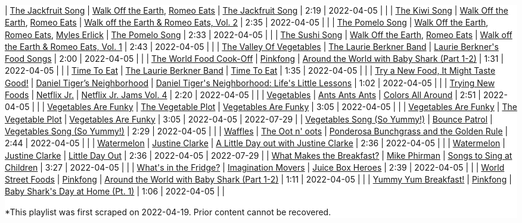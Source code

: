 | [The Jackfruit Song](https://open.spotify.com/track/73FuPPW3RJQCXX7bpZoWfD) | [Walk Off the Earth](https://open.spotify.com/artist/6jEiUoyyJNPHzSR0Nib6HX), [Romeo Eats](https://open.spotify.com/artist/5woC1o9bxzyhV7sXR5t5Nd) | [The Jackfruit Song](https://open.spotify.com/album/7FpIebCGpeEGB8WoiWEywF) | 2:19 | 2022-04-05 |  |
| [The Kiwi Song](https://open.spotify.com/track/5UbMhVgUZGs9XpoIa7jQbl) | [Walk Off the Earth](https://open.spotify.com/artist/6jEiUoyyJNPHzSR0Nib6HX), [Romeo Eats](https://open.spotify.com/artist/5woC1o9bxzyhV7sXR5t5Nd) | [Walk off the Earth & Romeo Eats, Vol\. 2](https://open.spotify.com/album/6oUdTAKoVFhdHxXBma5Roe) | 2:35 | 2022-04-05 |  |
| [The Pomelo Song](https://open.spotify.com/track/4DK1US7CPOkAa3uNiUPHEv) | [Walk Off the Earth](https://open.spotify.com/artist/6jEiUoyyJNPHzSR0Nib6HX), [Romeo Eats](https://open.spotify.com/artist/5woC1o9bxzyhV7sXR5t5Nd), [Myles Erlick](https://open.spotify.com/artist/66j659Hro81qoa1vgG75Ae) | [The Pomelo Song](https://open.spotify.com/album/7xPNHLCIel8X9XKm1RCmpN) | 2:33 | 2022-04-05 |  |
| [The Sushi Song](https://open.spotify.com/track/73JULBVnVxfA0BEhpFgyI0) | [Walk Off the Earth](https://open.spotify.com/artist/6jEiUoyyJNPHzSR0Nib6HX), [Romeo Eats](https://open.spotify.com/artist/5woC1o9bxzyhV7sXR5t5Nd) | [Walk off the Earth & Romeo Eats, Vol\. 1](https://open.spotify.com/album/44vnzHdyCejk6nXISI9LYE) | 2:43 | 2022-04-05 |  |
| [The Valley Of Vegetables](https://open.spotify.com/track/4a1U1EV6PCmnXL4DcLCnM8) | [The Laurie Berkner Band](https://open.spotify.com/artist/6T2pk5T8c4Wi61x1v84sUa) | [Laurie Berkner's Food Songs](https://open.spotify.com/album/1wQoxA5ERdJj7VNn25amOO) | 2:00 | 2022-04-05 |  |
| [The World Food Cook\-Off](https://open.spotify.com/track/14gNGHNkQJgtvDkgc6rNfj) | [Pinkfong](https://open.spotify.com/artist/7cTXfwpe9peK0UE1bZyIWZ) | [Around the World with Baby Shark \(Part 1\-2\)](https://open.spotify.com/album/4NwevgCp4AsuzC05eEgHW2) | 1:31 | 2022-04-05 |  |
| [Time To Eat](https://open.spotify.com/track/2J2hDDcafkw4EVQmGNpcAx) | [The Laurie Berkner Band](https://open.spotify.com/artist/6T2pk5T8c4Wi61x1v84sUa) | [Time To Eat](https://open.spotify.com/album/6mnhHmyuS8dZtSEuTjoUu7) | 1:35 | 2022-04-05 |  |
| [Try a New Food, It Might Taste Good!](https://open.spotify.com/track/2f6XgxjybNg1sz8haqiBaf) | [Daniel Tiger’s Neighborhood](https://open.spotify.com/artist/0T91UD2v3byVXh8aSP8oHG) | [Daniel Tiger's Neighborhood: Life's Little Lessons](https://open.spotify.com/album/4inXPDlLGoSV1DdxEIc4Vq) | 1:02 | 2022-04-05 |  |
| [Trying New Foods](https://open.spotify.com/track/7KlXmSL2CAk3qGBxUjqOyc) | [Netflix Jr.](https://open.spotify.com/artist/4t8n2EG6curdyUrZynupmH) | [Netflix Jr\. Jams Vol\. 4](https://open.spotify.com/album/5DVi5E1sWfntwlsAqs4Vya) | 2:20 | 2022-04-05 |  |
| [Vegetables](https://open.spotify.com/track/6NjcUbybxOPUYwhIe6h12g) | [Ants Ants Ants](https://open.spotify.com/artist/4X7iw0NoPQ1qL5XszCEAuf) | [Colors All Around](https://open.spotify.com/album/3WgxrZri112sDeqa4Coxhm) | 2:51 | 2022-04-05 |  |
| [Vegetables Are Funky](https://open.spotify.com/track/1g5juy1l75wUGVmj70zTTu) | [The Vegetable Plot](https://open.spotify.com/artist/25obYieOVBceEUnI5t5Jih) | [Vegetables Are Funky](https://open.spotify.com/album/2AbOfnVI5f2mHw56HRjPrL) | 3:05 | 2022-04-05 |  |
| [Vegetables Are Funky](https://open.spotify.com/track/5Yoyp3Kk7Vi0eex0mZ9FlO) | [The Vegetable Plot](https://open.spotify.com/artist/25obYieOVBceEUnI5t5Jih) | [Vegetables Are Funky](https://open.spotify.com/album/3qXHFQDkLyPhw73sNoQCfE) | 3:05 | 2022-04-05 | 2022-07-29 |
| [Vegetables Song \(So Yummy!\)](https://open.spotify.com/track/12fJJHu9yLx6yoZpjFJ4SH) | [Bounce Patrol](https://open.spotify.com/artist/1S9SPfRo9eyxOcyfUGC2Tm) | [Vegetables Song \(So Yummy!\)](https://open.spotify.com/album/1Uw6aLGnR2PxKtoHjTbwr2) | 2:29 | 2022-04-05 |  |
| [Waffles](https://open.spotify.com/track/347yFXMIblbOAkkfC7OAGk) | [The Oot n' oots](https://open.spotify.com/artist/4r7I9e1YST7G7EY8C2qnoK) | [Ponderosa Bunchgrass and the Golden Rule](https://open.spotify.com/album/4KLLD8QW7MrYVJpMlObyg9) | 2:44 | 2022-04-05 |  |
| [Watermelon](https://open.spotify.com/track/37tRXGwViDLyJPl1dY3Za5) | [Justine Clarke](https://open.spotify.com/artist/1r6nvWvnqJYcm8kW3cX1zQ) | [A Little Day out with Justine Clarke](https://open.spotify.com/album/3RTfwpWXI9I3pu8MN1Tufb) | 2:36 | 2022-04-05 |  |
| [Watermelon](https://open.spotify.com/track/4zR7Vs5v3AmgBrO9fEoSs2) | [Justine Clarke](https://open.spotify.com/artist/1r6nvWvnqJYcm8kW3cX1zQ) | [Little Day Out](https://open.spotify.com/album/58okeqCzf72cBXDX701j3E) | 2:36 | 2022-04-05 | 2022-07-29 |
| [What Makes the Breakfast?](https://open.spotify.com/track/5SAonAPaOCBYgFyCT15I9l) | [Mike Phirman](https://open.spotify.com/artist/4RXwlvGvt3VjfVJjVIFQTJ) | [Songs to Sing at Children](https://open.spotify.com/album/58SHDR5ORDlCe909wOZeD8) | 3:27 | 2022-04-05 |  |
| [What's in the Fridge?](https://open.spotify.com/track/5v98IgrNgXgIdg8P3BRdKh) | [Imagination Movers](https://open.spotify.com/artist/3nkUcLzl9v6cIxFI6cvTeD) | [Juice Box Heroes](https://open.spotify.com/album/2AQwQmEdTsVDEzuOeQ4Pna) | 2:39 | 2022-04-05 |  |
| [World Street Foods](https://open.spotify.com/track/1h5W5q7gXZhgQw5XsmDAup) | [Pinkfong](https://open.spotify.com/artist/7cTXfwpe9peK0UE1bZyIWZ) | [Around the World with Baby Shark \(Part 1\-2\)](https://open.spotify.com/album/4NwevgCp4AsuzC05eEgHW2) | 1:11 | 2022-04-05 |  |
| [Yummy Yum Breakfast!](https://open.spotify.com/track/2GGzYIBdnE5gHKZt3BKHCy) | [Pinkfong](https://open.spotify.com/artist/7cTXfwpe9peK0UE1bZyIWZ) | [Baby Shark's Day at Home \(Pt\. 1\)](https://open.spotify.com/album/4JjYP7VLNu3djlEDBLgetx) | 1:06 | 2022-04-05 |  |

\*This playlist was first scraped on 2022-04-19. Prior content cannot be recovered.
